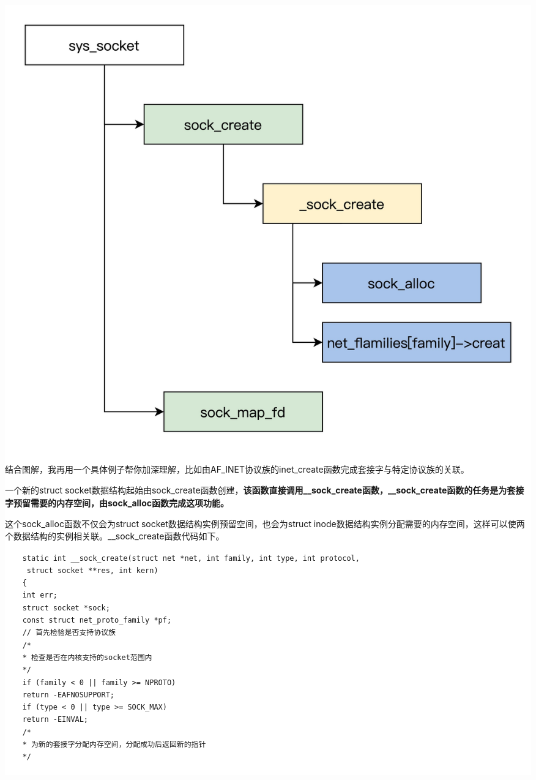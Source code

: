 ![](./httpsstatic001geekbangorgresourceimage31ef313d5d8c3b3224633fab2bd121006aef.jpg "socket创建示意图")

结合图解，我再用一个具体例子帮你加深理解，比如由AF\_INET协议族的inet\_create函数完成套接字与特定协议族的关联。

一个新的struct socket数据结构起始由sock\_create函数创建，**该函数直接调用\_\_sock\_create函数，\_\_sock\_create函数的任务是为套接字预留需要的内存空间，由sock\_alloc函数完成这项功能。**

这个sock\_alloc函数不仅会为struct socket数据结构实例预留空间，也会为struct inode数据结构实例分配需要的内存空间，这样可以使两个数据结构的实例相关联。\_\_sock\_create函数代码如下。

```
    static int __sock_create(struct net *net, int family, int type, int protocol,
     struct socket **res, int kern)
    {
    int err;
    struct socket *sock;
    const struct net_proto_family *pf;
    // 首先检验是否支持协议族
    /*
    * 检查是否在内核支持的socket范围内
    */
    if (family < 0 || family >= NPROTO)
    return -EAFNOSUPPORT;
    if (type < 0 || type >= SOCK_MAX)
    return -EINVAL;
    /*
    * 为新的套接字分配内存空间，分配成功后返回新的指针
    */
    
```